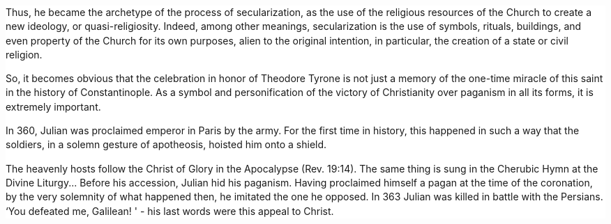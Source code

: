 Thus, he became the archetype of the process of secularization, as the use of the religious resources of the Church to create a new ideology, or quasi-religiosity. Indeed, among other meanings, secularization is the use of symbols, rituals, buildings, and even property of the Church for its own purposes, alien to the original intention, in particular, the creation of a state or civil religion.

So, it becomes obvious that the celebration in honor of Theodore Tyrone is not just a memory of the one-time miracle of this saint in the history of Constantinople. As a symbol and personification of the victory of Christianity over paganism in all its forms, it is extremely important.

In 360, Julian was proclaimed emperor in Paris by the army. For the first time in history, this happened in such a way that the soldiers, in a solemn gesture of apotheosis, hoisted him onto a shield.

The heavenly hosts follow the Christ of Glory in the Apocalypse (Rev. 19:14). The same thing is sung in the Cherubic Hymn at the Divine Liturgy... Before his accession, Julian hid his paganism. Having proclaimed himself a pagan at the time of the coronation, by the very solemnity of what happened then, he imitated the one he opposed. In 363 Julian was killed in battle with the Persians. ‘You defeated me, Galilean! ' - his last words were this appeal to Christ.
